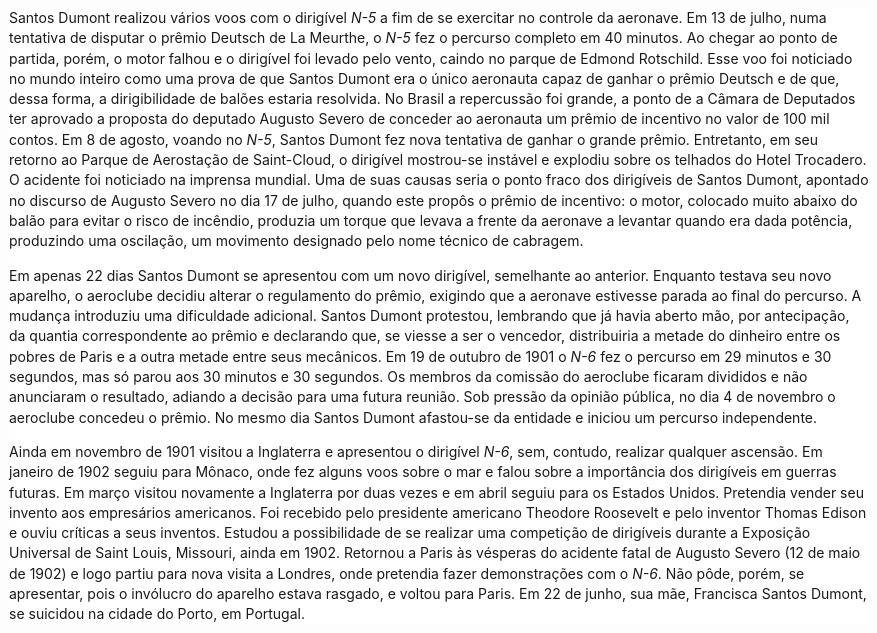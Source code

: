 
Santos Dumont realizou vários voos com o dirigível *N-5* a fim de se
exercitar no controle da aeronave. Em 13 de julho, numa tentativa de
disputar o prêmio Deutsch de La Meurthe, o *N-5* fez o percurso completo
em 40 minutos. Ao chegar ao ponto de partida, porém, o motor falhou e o
dirigível foi levado pelo vento, caindo no parque de Edmond Rotschild.
Esse voo foi noticiado no mundo inteiro como uma prova de que Santos
Dumont era o único aeronauta capaz de ganhar o prêmio Deutsch e de que,
dessa forma, a dirigibilidade de balões estaria resolvida. No Brasil a
repercussão foi grande, a ponto de a Câmara de Deputados ter aprovado a
proposta do deputado Augusto Severo de conceder ao aeronauta um prêmio
de incentivo no valor de 100 mil contos. Em 8 de agosto, voando no
*N-5*, Santos Dumont fez nova tentativa de ganhar o grande prêmio.
Entretanto, em seu retorno ao Parque de Aerostação de Saint-Cloud, o
dirigível mostrou-se instável e explodiu sobre os telhados do Hotel
Trocadero. O acidente foi noticiado na imprensa mundial. Uma de suas
causas seria o ponto fraco dos dirigíveis de Santos Dumont, apontado no
discurso de Augusto Severo no dia 17 de julho, quando este propôs o
prêmio de incentivo: o motor, colocado muito abaixo do balão para evitar
o risco de incêndio, produzia um torque que levava a frente da aeronave
a levantar quando era dada potência, produzindo uma oscilação, um
movimento designado pelo nome técnico de cabragem.

Em apenas 22 dias Santos Dumont se apresentou com um novo dirigível,
semelhante ao anterior. Enquanto testava seu novo aparelho, o aeroclube
decidiu alterar o regulamento do prêmio, exigindo que a aeronave
estivesse parada ao final do percurso. A mudança introduziu uma
dificuldade adicional. Santos Dumont protestou, lembrando que já havia
aberto mão, por antecipação, da quantia correspondente ao prêmio e
declarando que, se viesse a ser o vencedor, distribuiria a metade do
dinheiro entre os pobres de Paris e a outra metade entre seus mecânicos.
Em 19 de outubro de 1901 o *N-6* fez o percurso em 29 minutos e 30
segundos, mas só parou aos 30 minutos e 30 segundos. Os membros da
comissão do aeroclube ficaram divididos e não anunciaram o resultado,
adiando a decisão para uma futura reunião. Sob pressão da opinião
pública, no dia 4 de novembro o aeroclube concedeu o prêmio. No mesmo
dia Santos Dumont afastou-se da entidade e iniciou um percurso
independente.

Ainda em novembro de 1901 visitou a Inglaterra e apresentou o dirigível
*N-6*, sem, contudo, realizar qualquer ascensão. Em janeiro de 1902
seguiu para Mônaco, onde fez alguns voos sobre o mar e falou sobre a
importância dos dirigíveis em guerras futuras. Em março visitou
novamente a Inglaterra por duas vezes e em abril seguiu para os Estados
Unidos. Pretendia vender seu invento aos empresários americanos. Foi
recebido pelo presidente americano Theodore Roosevelt e pelo inventor
Thomas Edison e ouviu críticas a seus inventos. Estudou a possibilidade
de se realizar uma competição de dirigíveis durante a Exposição
Universal de Saint Louis, Missouri, ainda em 1902. Retornou a Paris às
vésperas do acidente fatal de Augusto Severo (12 de maio de 1902) e logo
partiu para nova visita a Londres, onde pretendia fazer demonstrações
com o *N-6*. Não pôde, porém, se apresentar, pois o invólucro do
aparelho estava rasgado, e voltou para Paris. Em 22 de junho, sua mãe,
Francisca Santos Dumont, se suicidou na cidade do Porto, em Portugal.
